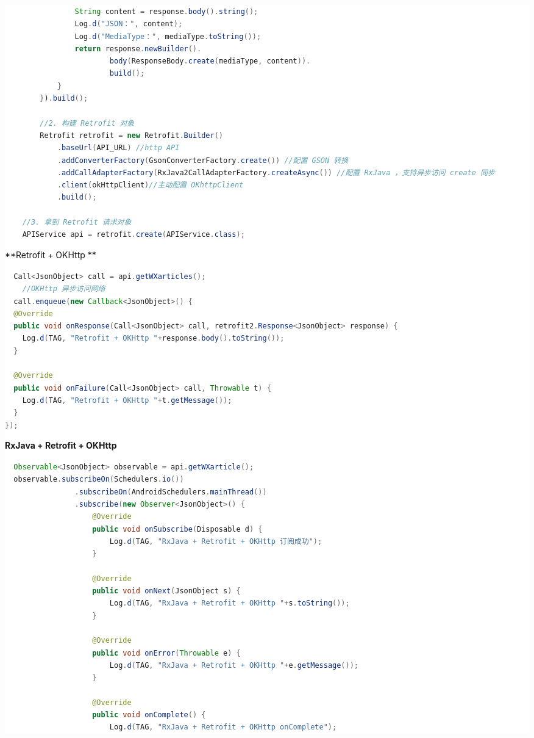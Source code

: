 ```java
                String content = response.body().string();
                Log.d("JSON：", content);
                Log.d("MediaType：", mediaType.toString());
                return response.newBuilder().
                        body(ResponseBody.create(mediaType, content)).
                        build();
            }
        }).build();

		//2. 构建 Retrofit 对象
		Retrofit retrofit = new Retrofit.Builder()
            .baseUrl(API_URL) //http API
            .addConverterFactory(GsonConverterFactory.create()) //配置 GSON 转换
            .addCallAdapterFactory(RxJava2CallAdapterFactory.createAsync()) //配置 RxJava ，支持异步访问 create 同步
            .client(okHttpClient)//主动配置 OKhttpClient
            .build();

	//3. 拿到 Retrofit 请求对象
	APIService api = retrofit.create(APIService.class);
```

**Retrofit + OKHttp **

```java
  Call<JsonObject> call = api.getWXarticles();
	//OKHttp 异步访问网络
  call.enqueue(new Callback<JsonObject>() {
  @Override
  public void onResponse(Call<JsonObject> call, retrofit2.Response<JsonObject> response) {
  	Log.d(TAG, "Retrofit + OKHttp "+response.body().toString());
  }

  @Override
  public void onFailure(Call<JsonObject> call, Throwable t) {
  	Log.d(TAG, "Retrofit + OKHttp "+t.getMessage());
  }
});
```

**RxJava + Retrofit + OKHttp**

```java
  Observable<JsonObject> observable = api.getWXarticle();
  observable.subscribeOn(Schedulers.io())
                .subscribeOn(AndroidSchedulers.mainThread())
                .subscribe(new Observer<JsonObject>() {
                    @Override
                    public void onSubscribe(Disposable d) {
                        Log.d(TAG, "RxJava + Retrofit + OKHttp 订阅成功");
                    }

                    @Override
                    public void onNext(JsonObject s) {
                        Log.d(TAG, "RxJava + Retrofit + OKHttp "+s.toString());
                    }

                    @Override
                    public void onError(Throwable e) {
                        Log.d(TAG, "RxJava + Retrofit + OKHttp "+e.getMessage());
                    }

                    @Override
                    public void onComplete() {
                        Log.d(TAG, "RxJava + Retrofit + OKHttp onComplete");
```